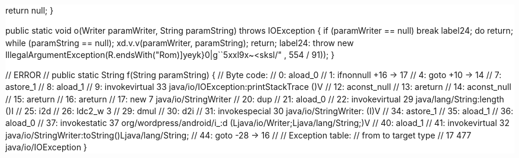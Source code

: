 return null;
}

public static void o(Writer paramWriter, String paramString)
throws IOException
{
if (paramWriter == null)
break label24;
do
return;
while (paramString == null);
xd.v.v(paramWriter, paramString);
return;
label24: throw new IllegalArgumentException(R.endsWith("Rom)]yeyk}0|g``5xxl9x~<sksl/"
, 554 / 91));
}

// ERROR //
public static String f(String paramString)
{
// Byte code:
// 0: aload_0
// 1: ifnonnull +16 -> 17
// 4: goto +10 -> 14
// 7: astore_1
// 8: aload_1
// 9: invokevirtual 33 java/io/IOException:printStackTrace
()V
// 12: aconst_null
// 13: areturn
// 14: aconst_null`
`// 15: areturn
// 16: areturn
// 17: new 7 java/io/StringWriter
// 20: dup
// 21: aload_0
// 22: invokevirtual 29 java/lang/String:length ()I
// 25: i2d
// 26: ldc2_w 3
// 29: dmul
// 30: d2i
// 31: invokespecial 30 java/io/StringWriter:<init> (I)V
// 34: astore_1
// 35: aload_1
// 36: aload_0
// 37: invokestatic 37 org/wordpress/android/i_:d
(Ljava/io/Writer;Ljava/lang/String;)V
// 40: aload_1
// 41: invokevirtual 32
java/io/StringWriter:toString()Ljava/lang/String;
// 44: goto -28 -> 16
//
// Exception table:
// from to target type
// 17 477 java/io/IOException
}
